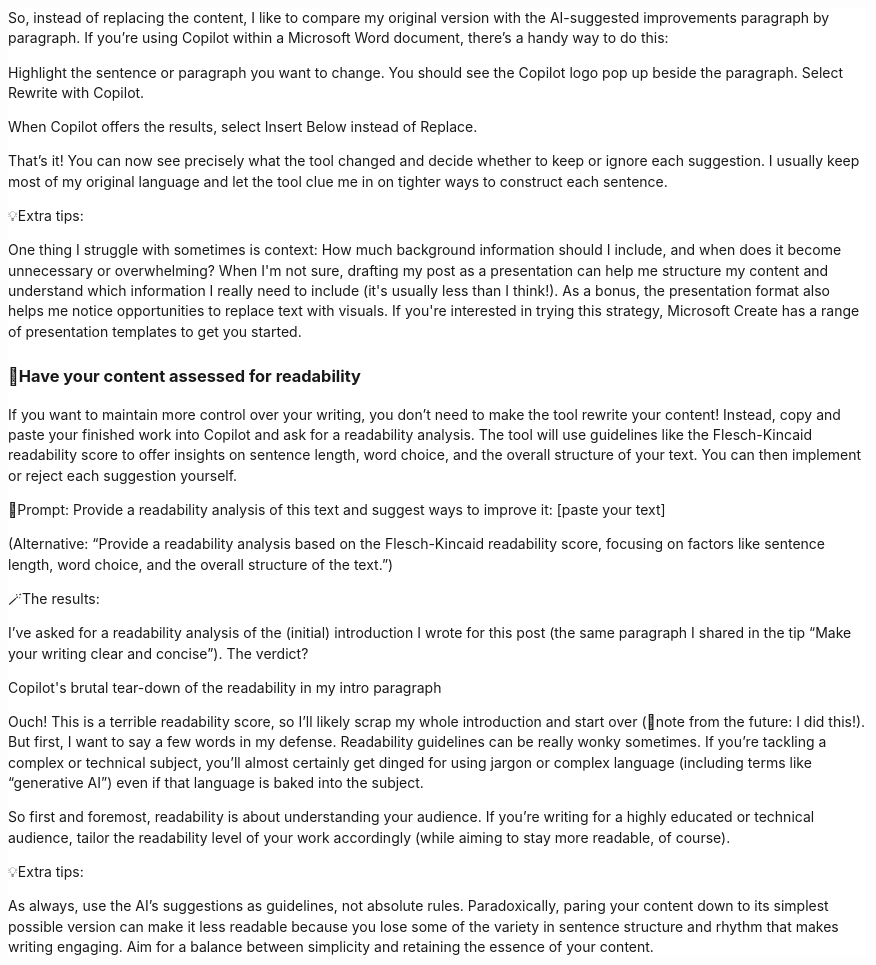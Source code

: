 So, instead of replacing the content, I like to compare my original version with the AI-suggested improvements paragraph by paragraph. If you’re using Copilot within a Microsoft Word document, there’s a handy way to do this:

Highlight the sentence or paragraph you want to change. You should see the Copilot logo pop up beside the paragraph. Select Rewrite with Copilot.

When Copilot offers the results, select Insert Below instead of Replace.

That’s it! You can now see precisely what the tool changed and decide whether to keep or ignore each suggestion. I usually keep most of my original language and let the tool clue me in on tighter ways to construct each sentence.

💡Extra tips:

One thing I struggle with sometimes is context: How much background information should I include, and when does it become unnecessary or overwhelming? When I'm not sure, drafting my post as a presentation can help me structure my content and understand which information I really need to include (it's usually less than I think!). As a bonus, the presentation format also helps me notice opportunities to replace text with visuals. If you're interested in trying this strategy, Microsoft Create has a range of presentation templates to get you started.

### 🧩Have your content assessed for readability

If you want to maintain more control over your writing, you don’t need to make the tool rewrite your content! Instead, copy and paste your finished work into Copilot and ask for a readability analysis. The tool will use guidelines like the Flesch-Kincaid readability score to offer insights on sentence length, word choice, and the overall structure of your text. You can then implement or reject each suggestion yourself.

🤖Prompt: Provide a readability analysis of this text and suggest ways to improve it: [paste your text]

(Alternative: “Provide a readability analysis based on the Flesch-Kincaid readability score, focusing on factors like sentence length, word choice, and the overall structure of the text.”)

🪄The results:

I’ve asked for a readability analysis of the (initial) introduction I wrote for this post (the same paragraph I shared in the tip “Make your writing clear and concise”). The verdict?

Copilot's brutal tear-down of the readability in my intro paragraph

Ouch! This is a terrible readability score, so I’ll likely scrap my whole introduction and start over (🔮note from the future: I did this!). But first, I want to say a few words in my defense. Readability guidelines can be really wonky sometimes. If you’re tackling a complex or technical subject, you’ll almost certainly get dinged for using jargon or complex language (including terms like “generative AI”) even if that language is baked into the subject.

So first and foremost, readability is about understanding your audience. If you’re writing for a highly educated or technical audience, tailor the readability level of your work accordingly (while aiming to stay more readable, of course).

💡Extra tips:

As always, use the AI’s suggestions as guidelines, not absolute rules. Paradoxically, paring your content down to its simplest possible version can make it less readable because you lose some of the variety in sentence structure and rhythm that makes writing engaging. Aim for a balance between simplicity and retaining the essence of your content.
